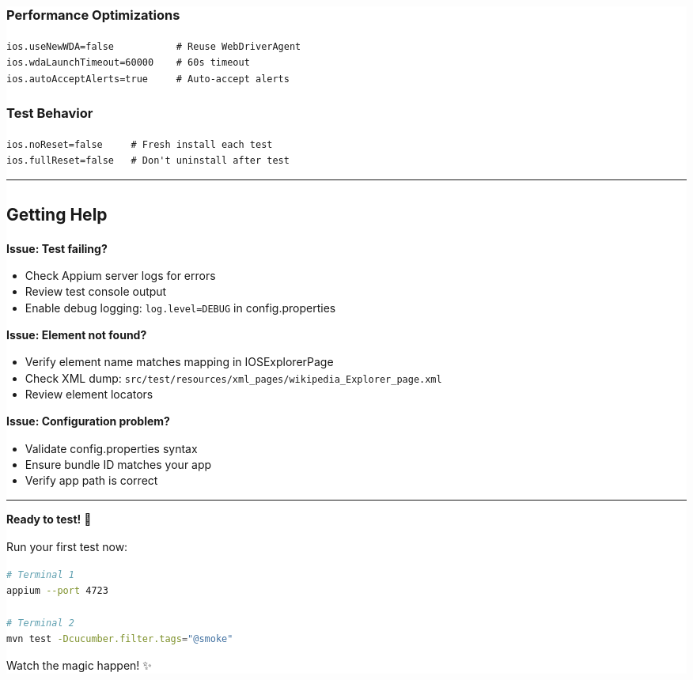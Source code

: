 ### Performance Optimizations
```properties
ios.useNewWDA=false           # Reuse WebDriverAgent
ios.wdaLaunchTimeout=60000    # 60s timeout
ios.autoAcceptAlerts=true     # Auto-accept alerts
```

### Test Behavior
```properties
ios.noReset=false     # Fresh install each test
ios.fullReset=false   # Don't uninstall after test
```

---

## Getting Help

**Issue: Test failing?**
- Check Appium server logs for errors
- Review test console output
- Enable debug logging: `log.level=DEBUG` in config.properties

**Issue: Element not found?**
- Verify element name matches mapping in IOSExplorerPage
- Check XML dump: `src/test/resources/xml_pages/wikipedia_Explorer_page.xml`
- Review element locators

**Issue: Configuration problem?**
- Validate config.properties syntax
- Ensure bundle ID matches your app
- Verify app path is correct

---

**Ready to test!** 🚀

Run your first test now:
```bash
# Terminal 1
appium --port 4723

# Terminal 2
mvn test -Dcucumber.filter.tags="@smoke"
```

Watch the magic happen! ✨
